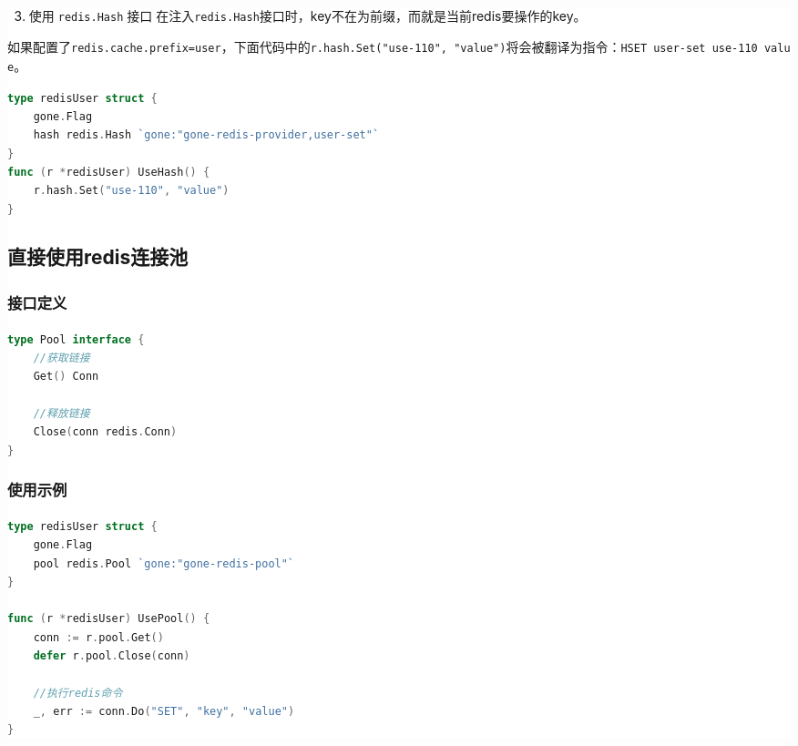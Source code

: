 3. 使用 `redis.Hash` 接口
在注入`redis.Hash`接口时，key不在为前缀，而就是当前redis要操作的key。

如果配置了`redis.cache.prefix=user`，下面代码中的`r.hash.Set("use-110", "value")`将会被翻译为指令：`HSET user-set use-110 value`。
```go
type redisUser struct {
    gone.Flag
    hash redis.Hash `gone:"gone-redis-provider,user-set"`
}
func (r *redisUser) UseHash() {
    r.hash.Set("use-110", "value")
}
```


## 直接使用redis连接池
### 接口定义
```go
type Pool interface {
	//获取链接
    Get() Conn

    //释放链接
	Close(conn redis.Conn)
}
```

### 使用示例
```go
type redisUser struct {
    gone.Flag
    pool redis.Pool `gone:"gone-redis-pool"`
}

func (r *redisUser) UsePool() {
    conn := r.pool.Get()
    defer r.pool.Close(conn)

    //执行redis命令
    _, err := conn.Do("SET", "key", "value")
}
```